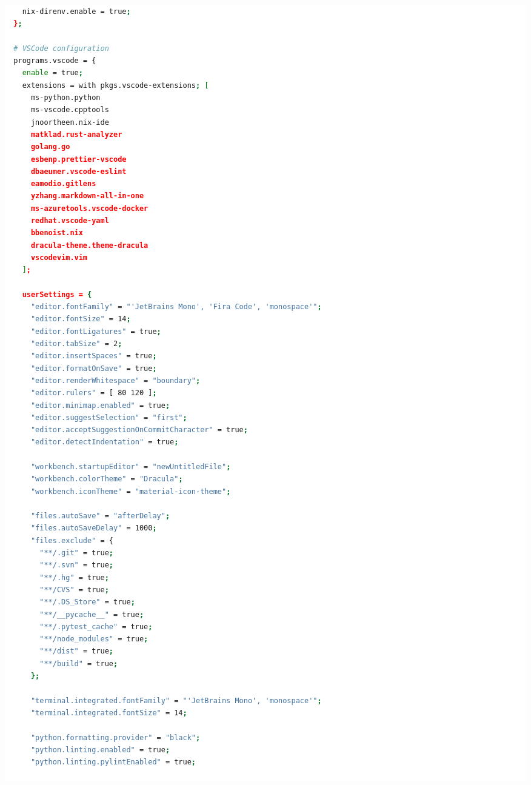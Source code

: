    ```bash
       nix-direnv.enable = true;
     };
     
     # VSCode configuration
     programs.vscode = {
       enable = true;
       extensions = with pkgs.vscode-extensions; [
         ms-python.python
         ms-vscode.cpptools
         jnoortheen.nix-ide
         matklad.rust-analyzer
         golang.go
         esbenp.prettier-vscode
         dbaeumer.vscode-eslint
         eamodio.gitlens
         yzhang.markdown-all-in-one
         ms-azuretools.vscode-docker
         redhat.vscode-yaml
         bbenoist.nix
         dracula-theme.theme-dracula
         vscodevim.vim
       ];
       
       userSettings = {
         "editor.fontFamily" = "'JetBrains Mono', 'Fira Code', 'monospace'";
         "editor.fontSize" = 14;
         "editor.fontLigatures" = true;
         "editor.tabSize" = 2;
         "editor.insertSpaces" = true;
         "editor.formatOnSave" = true;
         "editor.renderWhitespace" = "boundary";
         "editor.rulers" = [ 80 120 ];
         "editor.minimap.enabled" = true;
         "editor.suggestSelection" = "first";
         "editor.acceptSuggestionOnCommitCharacter" = true;
         "editor.detectIndentation" = true;
         
         "workbench.startupEditor" = "newUntitledFile";
         "workbench.colorTheme" = "Dracula";
         "workbench.iconTheme" = "material-icon-theme";
         
         "files.autoSave" = "afterDelay";
         "files.autoSaveDelay" = 1000;
         "files.exclude" = {
           "**/.git" = true;
           "**/.svn" = true;
           "**/.hg" = true;
           "**/CVS" = true;
           "**/.DS_Store" = true;
           "**/__pycache__" = true;
           "**/.pytest_cache" = true;
           "**/node_modules" = true;
           "**/dist" = true;
           "**/build" = true;
         };
         
         "terminal.integrated.fontFamily" = "'JetBrains Mono', 'monospace'";
         "terminal.integrated.fontSize" = 14;
         
         "python.formatting.provider" = "black";
         "python.linting.enabled" = true;
         "python.linting.pylintEnabled" = true;
         
   ```